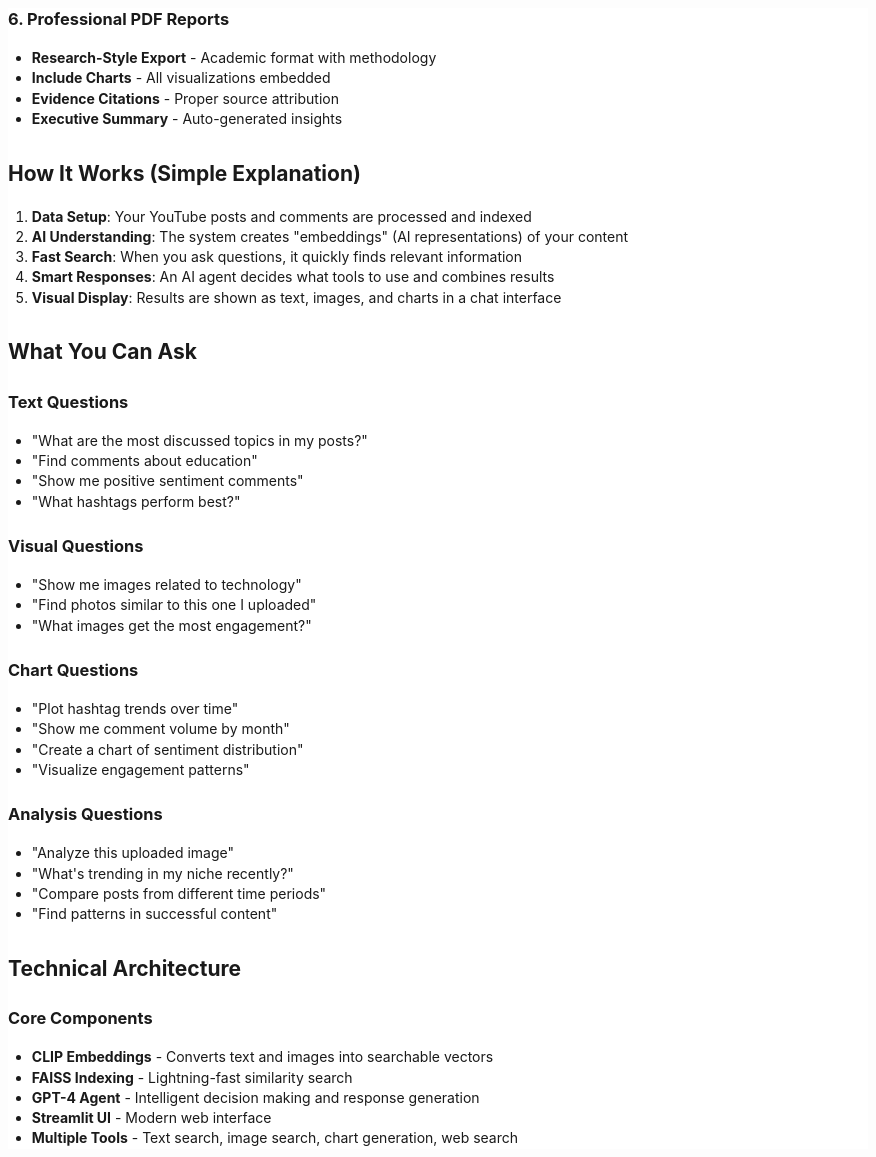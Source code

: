 ### 6. Professional PDF Reports
- **Research-Style Export** - Academic format with methodology
- **Include Charts** - All visualizations embedded
- **Evidence Citations** - Proper source attribution
- **Executive Summary** - Auto-generated insights

## How It Works (Simple Explanation)

1. **Data Setup**: Your YouTube posts and comments are processed and indexed
2. **AI Understanding**: The system creates "embeddings" (AI representations) of your content
3. **Fast Search**: When you ask questions, it quickly finds relevant information
4. **Smart Responses**: An AI agent decides what tools to use and combines results
5. **Visual Display**: Results are shown as text, images, and charts in a chat interface

## What You Can Ask

### Text Questions
- "What are the most discussed topics in my posts?"
- "Find comments about education"
- "Show me positive sentiment comments"
- "What hashtags perform best?"

### Visual Questions  
- "Show me images related to technology"
- "Find photos similar to this one I uploaded"
- "What images get the most engagement?"

### Chart Questions
- "Plot hashtag trends over time"
- "Show me comment volume by month"
- "Create a chart of sentiment distribution"
- "Visualize engagement patterns"

### Analysis Questions
- "Analyze this uploaded image"
- "What's trending in my niche recently?"
- "Compare posts from different time periods"
- "Find patterns in successful content"

## Technical Architecture

### Core Components
- **CLIP Embeddings** - Converts text and images into searchable vectors
- **FAISS Indexing** - Lightning-fast similarity search
- **GPT-4 Agent** - Intelligent decision making and response generation
- **Streamlit UI** - Modern web interface
- **Multiple Tools** - Text search, image search, chart generation, web search
